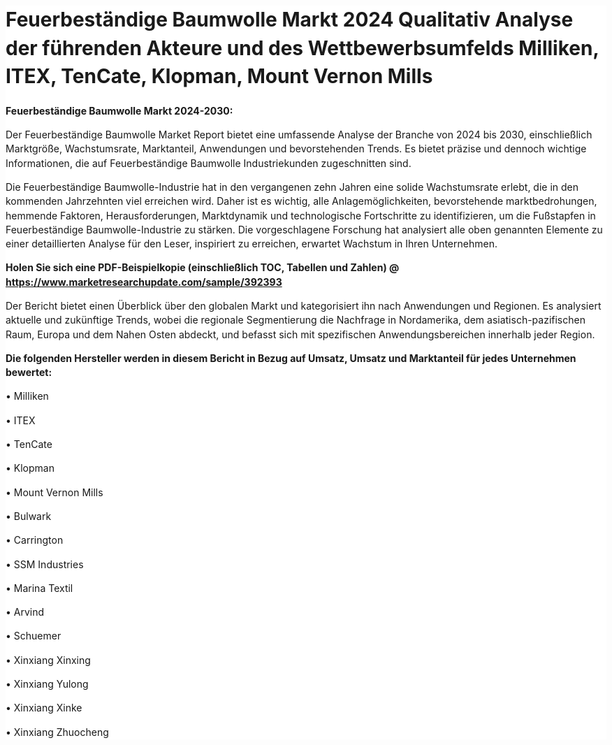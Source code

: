 # Feuerbeständige Baumwolle Markt 2024 Qualitativ Analyse der führenden Akteure und des Wettbewerbsumfelds Milliken, ITEX, TenCate, Klopman, Mount Vernon Mills

<strong>Feuerbeständige Baumwolle Markt 2024-2030:</strong>

Der Feuerbeständige Baumwolle Market Report bietet eine umfassende Analyse der Branche von 2024 bis 2030, einschließlich Marktgröße, Wachstumsrate, Marktanteil, Anwendungen und bevorstehenden Trends. Es bietet präzise und dennoch wichtige Informationen, die auf Feuerbeständige Baumwolle Industriekunden zugeschnitten sind.

Die Feuerbeständige Baumwolle-Industrie hat in den vergangenen zehn Jahren eine solide Wachstumsrate erlebt, die in den kommenden Jahrzehnten viel erreichen wird. Daher ist es wichtig, alle Anlagemöglichkeiten, bevorstehende marktbedrohungen, hemmende Faktoren, Herausforderungen, Marktdynamik und technologische Fortschritte zu identifizieren, um die Fußstapfen in Feuerbeständige Baumwolle-Industrie zu stärken. Die vorgeschlagene Forschung hat analysiert alle oben genannten Elemente zu einer detaillierten Analyse für den Leser, inspiriert zu erreichen, erwartet Wachstum in Ihren Unternehmen.

<strong>Holen Sie sich eine PDF-Beispielkopie (einschließlich TOC, Tabellen und Zahlen) @
</strong><strong><a href=https://www.marketresearchupdate.com/sample/392393><strong>https://www.marketresearchupdate.com/sample/392393</u></font></a></strong></strong>

Der Bericht bietet einen Überblick über den globalen Markt und kategorisiert ihn nach Anwendungen und Regionen. Es analysiert aktuelle und zukünftige Trends, wobei die regionale Segmentierung die Nachfrage in Nordamerika, dem asiatisch-pazifischen Raum, Europa und dem Nahen Osten abdeckt, und befasst sich mit spezifischen Anwendungsbereichen innerhalb jeder Region.

<strong>Die folgenden Hersteller werden in diesem Bericht in Bezug auf Umsatz, Umsatz und Marktanteil für jedes Unternehmen bewertet:</strong>

• Milliken

• ITEX

• TenCate

• Klopman

• Mount Vernon Mills

• Bulwark

• Carrington

• SSM Industries

• Marina Textil

• Arvind

• Schuemer

• Xinxiang Xinxing

• Xinxiang Yulong

• Xinxiang Xinke

• Xinxiang Zhuocheng
